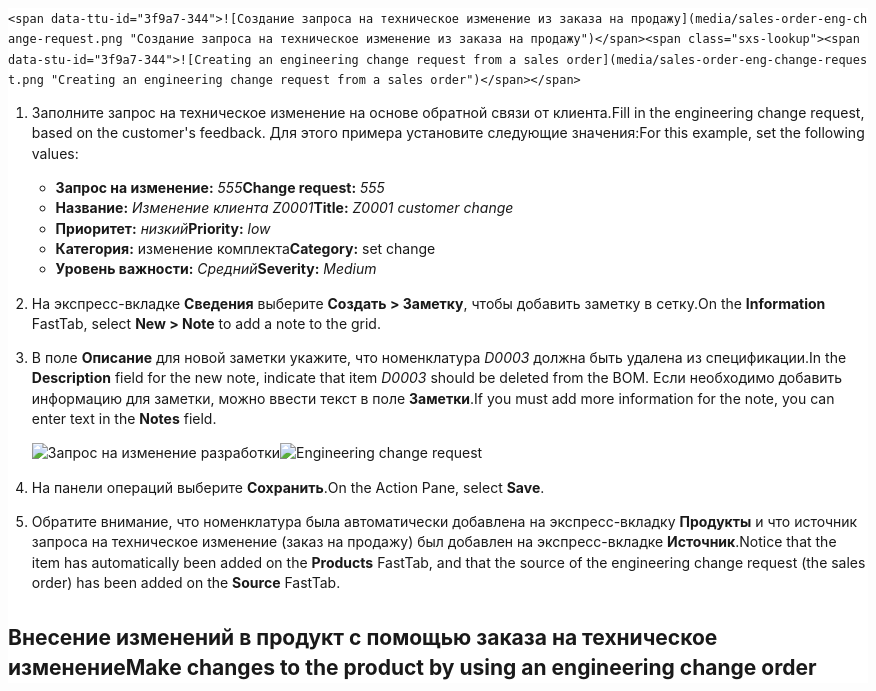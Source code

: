     <span data-ttu-id="3f9a7-344">![Создание запроса на техническое изменение из заказа на продажу](media/sales-order-eng-change-request.png "Создание запроса на техническое изменение из заказа на продажу")</span><span class="sxs-lookup"><span data-stu-id="3f9a7-344">![Creating an engineering change request from a sales order](media/sales-order-eng-change-request.png "Creating an engineering change request from a sales order")</span></span>

1. <span data-ttu-id="3f9a7-345">Заполните запрос на техническое изменение на основе обратной связи от клиента.</span><span class="sxs-lookup"><span data-stu-id="3f9a7-345">Fill in the engineering change request, based on the customer's feedback.</span></span> <span data-ttu-id="3f9a7-346">Для этого примера установите следующие значения:</span><span class="sxs-lookup"><span data-stu-id="3f9a7-346">For this example, set the following values:</span></span>

    - <span data-ttu-id="3f9a7-347">**Запрос на изменение:** *555*</span><span class="sxs-lookup"><span data-stu-id="3f9a7-347">**Change request:** *555*</span></span>
    - <span data-ttu-id="3f9a7-348">**Название:** *Изменение клиента Z0001*</span><span class="sxs-lookup"><span data-stu-id="3f9a7-348">**Title:** *Z0001 customer change*</span></span>
    - <span data-ttu-id="3f9a7-349">**Приоритет:** *низкий*</span><span class="sxs-lookup"><span data-stu-id="3f9a7-349">**Priority:** *low*</span></span>
    - <span data-ttu-id="3f9a7-350">**Категория:** изменение комплекта</span><span class="sxs-lookup"><span data-stu-id="3f9a7-350">**Category:** set change</span></span>
    - <span data-ttu-id="3f9a7-351">**Уровень важности:** *Средний*</span><span class="sxs-lookup"><span data-stu-id="3f9a7-351">**Severity:** *Medium*</span></span>

1. <span data-ttu-id="3f9a7-352">На экспресс-вкладке **Сведения** выберите **Создать &gt; Заметку**, чтобы добавить заметку в сетку.</span><span class="sxs-lookup"><span data-stu-id="3f9a7-352">On the **Information** FastTab, select **New &gt; Note** to add a note to the grid.</span></span>
1. <span data-ttu-id="3f9a7-353">В поле **Описание** для новой заметки укажите, что номенклатура *D0003* должна быть удалена из спецификации.</span><span class="sxs-lookup"><span data-stu-id="3f9a7-353">In the **Description** field for the new note, indicate that item *D0003* should be deleted from the BOM.</span></span> <span data-ttu-id="3f9a7-354">Если необходимо добавить информацию для заметки, можно ввести текст в поле **Заметки**.</span><span class="sxs-lookup"><span data-stu-id="3f9a7-354">If you must add more information for the note, you can enter text in the **Notes** field.</span></span>

    <span data-ttu-id="3f9a7-355">![Запрос на изменение разработки](media/eng-change-request.png "Запрос на изменение разработки")</span><span class="sxs-lookup"><span data-stu-id="3f9a7-355">![Engineering change request](media/eng-change-request.png "Engineering change request")</span></span>

1. <span data-ttu-id="3f9a7-356">На панели операций выберите **Сохранить**.</span><span class="sxs-lookup"><span data-stu-id="3f9a7-356">On the Action Pane, select **Save**.</span></span>
1. <span data-ttu-id="3f9a7-357">Обратите внимание, что номенклатура была автоматически добавлена на экспресс-вкладку **Продукты** и что источник запроса на техническое изменение (заказ на продажу) был добавлен на экспресс-вкладке **Источник**.</span><span class="sxs-lookup"><span data-stu-id="3f9a7-357">Notice that the item has automatically been added on the **Products** FastTab, and that the source of the engineering change request (the sales order) has been added on the **Source** FastTab.</span></span>

## <a name="make-changes-to-the-product-by-using-an-engineering-change-order"></a><span data-ttu-id="3f9a7-358">Внесение изменений в продукт с помощью заказа на техническое изменение</span><span class="sxs-lookup"><span data-stu-id="3f9a7-358">Make changes to the product by using an engineering change order</span></span>
